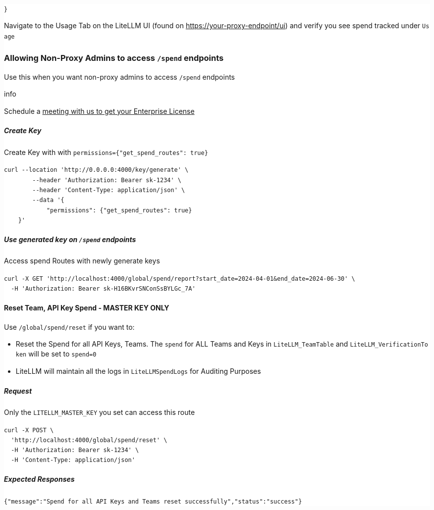     }  
    

Navigate to the Usage Tab on the LiteLLM UI (found on <https://your-proxy-endpoint/ui>) and verify you see spend tracked under `Usage`

### Allowing Non-Proxy Admins to access `/spend` endpoints​

Use this when you want non-proxy admins to access `/spend` endpoints

info

Schedule a [meeting with us to get your Enterprise License](https://calendly.com/d/4mp-gd3-k5k/litellm-1-1-onboarding-chat)

##### Create Key​

Create Key with with `permissions={"get_spend_routes": true}`
    
    
    curl --location 'http://0.0.0.0:4000/key/generate' \  
            --header 'Authorization: Bearer sk-1234' \  
            --header 'Content-Type: application/json' \  
            --data '{  
                "permissions": {"get_spend_routes": true}  
        }'  
    

##### Use generated key on `/spend` endpoints​

Access spend Routes with newly generate keys
    
    
    curl -X GET 'http://localhost:4000/global/spend/report?start_date=2024-04-01&end_date=2024-06-30' \  
      -H 'Authorization: Bearer sk-H16BKvrSNConSsBYLGc_7A'  
    

#### Reset Team, API Key Spend - MASTER KEY ONLY​

Use `/global/spend/reset` if you want to:

  * Reset the Spend for all API Keys, Teams. The `spend` for ALL Teams and Keys in `LiteLLM_TeamTable` and `LiteLLM_VerificationToken` will be set to `spend=0`

  * LiteLLM will maintain all the logs in `LiteLLMSpendLogs` for Auditing Purposes

##### Request​

Only the `LITELLM_MASTER_KEY` you set can access this route
    
    
    curl -X POST \  
      'http://localhost:4000/global/spend/reset' \  
      -H 'Authorization: Bearer sk-1234' \  
      -H 'Content-Type: application/json'  
    

##### Expected Responses​
    
    
    {"message":"Spend for all API Keys and Teams reset successfully","status":"success"}  
    